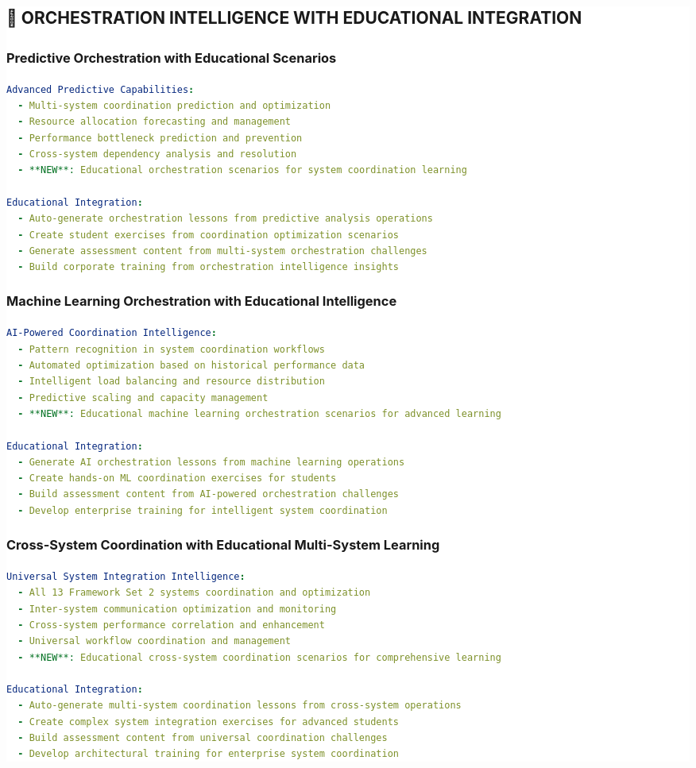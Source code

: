 ## 🤖 **ORCHESTRATION INTELLIGENCE WITH EDUCATIONAL INTEGRATION**

### **Predictive Orchestration with Educational Scenarios**
```yaml
Advanced Predictive Capabilities:
  - Multi-system coordination prediction and optimization
  - Resource allocation forecasting and management
  - Performance bottleneck prediction and prevention
  - Cross-system dependency analysis and resolution
  - **NEW**: Educational orchestration scenarios for system coordination learning

Educational Integration:
  - Auto-generate orchestration lessons from predictive analysis operations
  - Create student exercises from coordination optimization scenarios
  - Generate assessment content from multi-system orchestration challenges
  - Build corporate training from orchestration intelligence insights
```

### **Machine Learning Orchestration with Educational Intelligence**
```yaml
AI-Powered Coordination Intelligence:
  - Pattern recognition in system coordination workflows
  - Automated optimization based on historical performance data
  - Intelligent load balancing and resource distribution
  - Predictive scaling and capacity management
  - **NEW**: Educational machine learning orchestration scenarios for advanced learning

Educational Integration:
  - Generate AI orchestration lessons from machine learning operations
  - Create hands-on ML coordination exercises for students
  - Build assessment content from AI-powered orchestration challenges
  - Develop enterprise training for intelligent system coordination
```

### **Cross-System Coordination with Educational Multi-System Learning**
```yaml
Universal System Integration Intelligence:
  - All 13 Framework Set 2 systems coordination and optimization
  - Inter-system communication optimization and monitoring
  - Cross-system performance correlation and enhancement
  - Universal workflow coordination and management
  - **NEW**: Educational cross-system coordination scenarios for comprehensive learning

Educational Integration:
  - Auto-generate multi-system coordination lessons from cross-system operations
  - Create complex system integration exercises for advanced students
  - Build assessment content from universal coordination challenges
  - Develop architectural training for enterprise system coordination
```
